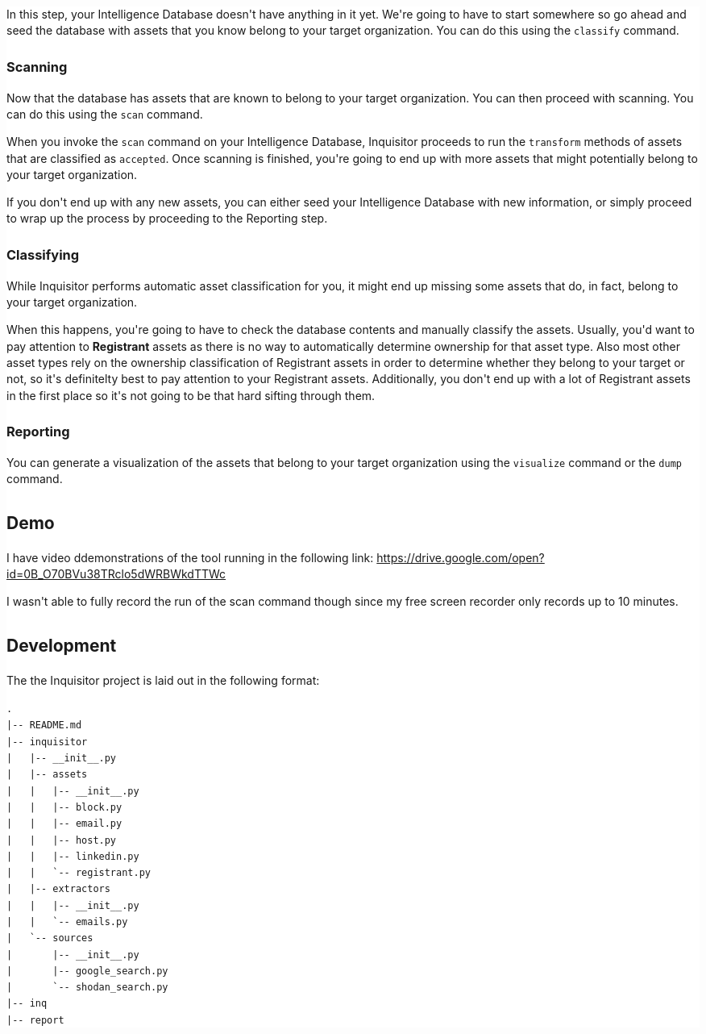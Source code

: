 In this step, your Intelligence Database doesn't have anything in it yet. We're going to have to start somewhere so go ahead and seed the database with assets that you know belong to your target organization. You can do this using the `classify` command.

### Scanning

Now that the database has assets that are known to belong to your target organization. You can then proceed with scanning. You can do this using the `scan` command.

When you invoke the `scan` command on your Intelligence Database, Inquisitor proceeds to run the `transform` methods of assets that are classified as `accepted`. Once scanning is finished, you're going to end up with more assets that might potentially belong to your target organization.

If you don't end up with any new assets, you can either seed your Intelligence Database with new information, or simply proceed to wrap up the process by proceeding to the Reporting step.

### Classifying

While Inquisitor performs automatic asset classification for you, it might end up missing some assets that do, in fact, belong to your target organization.

When this happens, you're going to have to check the database contents and manually classify the assets. Usually, you'd want to pay attention to **Registrant** assets as there is no way to automatically determine ownership for that asset type. Also most other asset types rely on the ownership classification of Registrant assets in order to determine whether they belong to your target or not, so it's definitelty best to pay attention to your Registrant assets. Additionally, you don't end up with a lot of Registrant assets in the first place so it's not going to be that hard sifting through them.

### Reporting

You can generate a visualization of the assets that belong to your target organization using the `visualize` command or the `dump` command.

## Demo

I have video ddemonstrations of the tool running in the following link: https://drive.google.com/open?id=0B_O70BVu38TRclo5dWRBWkdTTWc

I wasn't able to fully record the run of the scan command though since my free screen recorder only records up to 10 minutes.

## Development

The the Inquisitor project is laid out in the following format:
```
.
|-- README.md
|-- inquisitor
|   |-- __init__.py
|   |-- assets
|   |   |-- __init__.py
|   |   |-- block.py
|   |   |-- email.py
|   |   |-- host.py
|   |   |-- linkedin.py
|   |   `-- registrant.py
|   |-- extractors
|   |   |-- __init__.py
|   |   `-- emails.py
|   `-- sources
|       |-- __init__.py
|       |-- google_search.py
|       `-- shodan_search.py
|-- inq
|-- report
```
